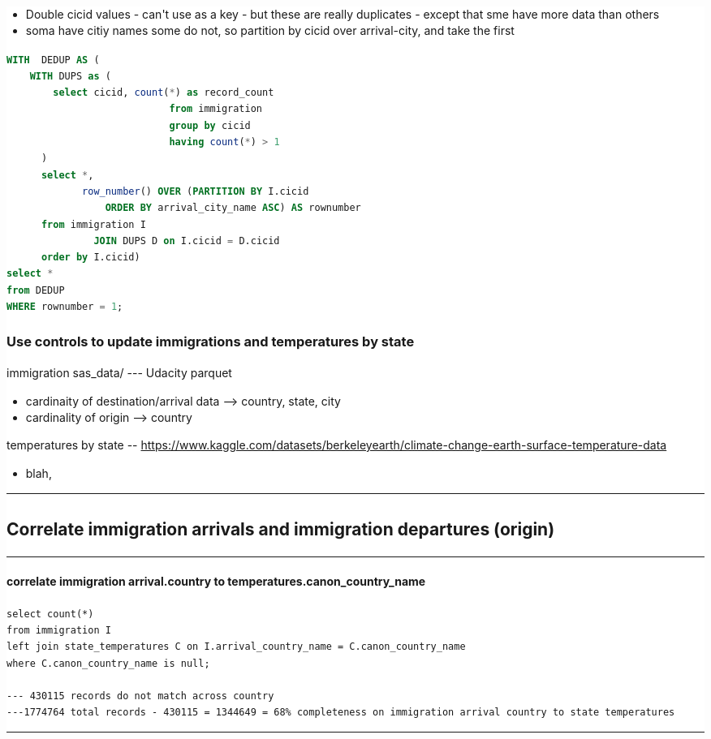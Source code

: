 
- Double cicid values - can't use as a key - but these are really duplicates - except that sme have more data than others
- soma have citiy names some do not, so partition by cicid over arrival-city, and take the first
```sql
WITH  DEDUP AS (
    WITH DUPS as (
        select cicid, count(*) as record_count
                            from immigration
                            group by cicid
                            having count(*) > 1
      )
      select *,
             row_number() OVER (PARTITION BY I.cicid
                 ORDER BY arrival_city_name ASC) AS rownumber
      from immigration I
               JOIN DUPS D on I.cicid = D.cicid
      order by I.cicid)
select *
from DEDUP
WHERE rownumber = 1;

```


### Use controls to update immigrations and temperatures by state
immigration sas_data/  --- Udacity parquet
- cardinaity of destination/arrival data --> country, state, city
- cardinality of origin --> country

temperatures by state -- https://www.kaggle.com/datasets/berkeleyearth/climate-change-earth-surface-temperature-data
- blah,

---
## Correlate immigration arrivals and immigration departures (origin)

--- 

#### correlate immigration arrival.country to temperatures.canon_country_name

```
select count(*)
from immigration I
left join state_temperatures C on I.arrival_country_name = C.canon_country_name
where C.canon_country_name is null;

--- 430115 records do not match across country
---1774764 total records - 430115 = 1344649 = 68% completeness on immigration arrival country to state temperatures
```
---
